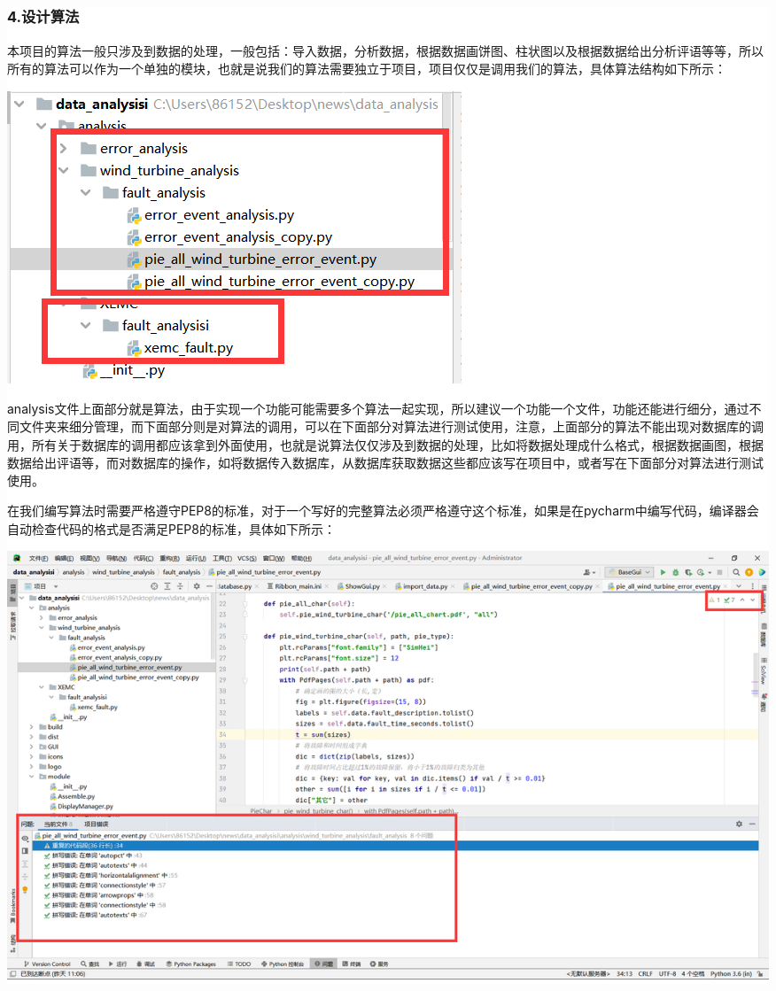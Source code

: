 ### 4.设计算法

​	本项目的算法一般只涉及到数据的处理，一般包括：导入数据，分析数据，根据数据画饼图、柱状图以及根据数据给出分析评语等等，所以所有的算法可以作为一个单独的模块，也就是说我们的算法需要独立于项目，项目仅仅是调用我们的算法，具体算法结构如下所示：

![算法](../images/SSLW/image-20230808102417986.png)

​	analysis文件上面部分就是算法，由于实现一个功能可能需要多个算法一起实现，所以建议一个功能一个文件，功能还能进行细分，通过不同文件夹来细分管理，而下面部分则是对算法的调用，可以在下面部分对算法进行测试使用，注意，上面部分的算法不能出现对数据库的调用，所有关于数据库的调用都应该拿到外面使用，也就是说算法仅仅涉及到数据的处理，比如将数据处理成什么格式，根据数据画图，根据数据给出评语等，而对数据库的操作，如将数据传入数据库，从数据库获取数据这些都应该写在项目中，或者写在下面部分对算法进行测试使用。

​	在我们编写算法时需要严格遵守PEP8的标准，对于一个写好的完整算法必须严格遵守这个标准，如果是在pycharm中编写代码，编译器会自动检查代码的格式是否满足PEP8的标准，具体如下所示：

![PEP8](../images/SSLW/image-20230808103212006.png)
